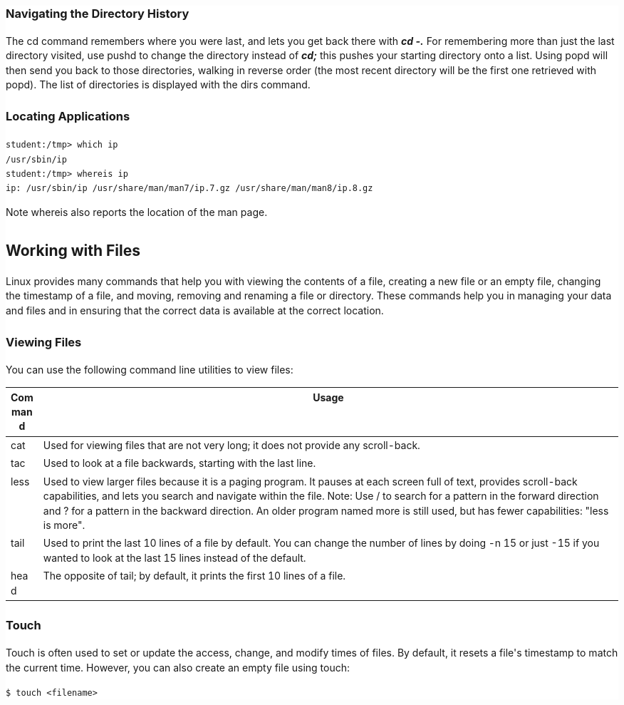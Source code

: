 ### Navigating the Directory History


The cd command remembers where you were last, and lets you get back there with ***cd -.***
For remembering more than just the last directory visited, use pushd to change the directory instead of ***cd;*** this pushes your starting directory onto a list. 
Using popd will then send you back to those directories, walking in reverse order (the most recent directory will be the first one retrieved with popd). The list of directories is displayed with the dirs command.


### Locating Applications
```
student:/tmp> which ip
/usr/sbin/ip
student:/tmp> whereis ip
ip: /usr/sbin/ip /usr/share/man/man7/ip.7.gz /usr/share/man/man8/ip.8.gz

 ``` 
Note whereis also reports the location of the man page.



## Working with Files
Linux provides many commands that help you with viewing the contents of a file, creating a new file or an empty file, changing the timestamp of a file, and moving, removing and renaming a file or directory. These commands help you in managing your data and files and in ensuring that the correct data is available at the correct location.


### Viewing Files

You can use the following command line utilities to view files:

|   Command	|   Usage |
|-----------|---------|
|   cat	    |   Used for viewing files that are not very long; it does not provide any scroll-back. |
|   tac	    |   Used to look at a file backwards, starting with the last line. |
|   less	  |   Used to view larger files because it is a paging program. It pauses at each screen full of text, provides scroll-back capabilities, and lets you search and navigate within the file. Note: Use / to search for a pattern in the forward direction and ? for a pattern in the backward direction. An older program named more is still used, but has fewer capabilities: "less is more". |
|   tail	  |   Used to print the last 10 lines of a file by default. You can change the number of lines by doing -n 15 or just -15 if you wanted to look at the last 15 lines instead of the default. |
|   head	  |   The opposite of tail; by default, it prints the first 10 lines of a file. |




### Touch


Touch is often used to set or update the access, change, and modify times of files. By default, it resets a file's timestamp to match the current time.
However, you can also create an empty file using touch:
```
$ touch <filename>

```
